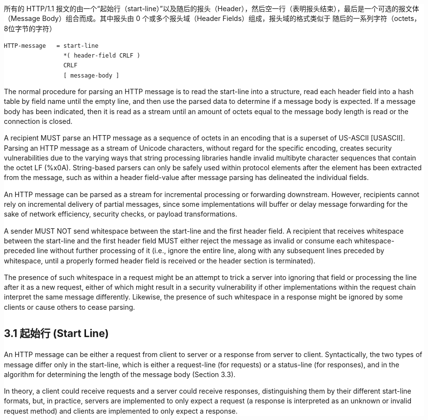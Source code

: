 所有的 HTTP/1.1 报文的由一个“起始行（start-line）”以及随后的报头（Header），然后空一行（表明报头结束），最后是一个可选的报文体（Message Body）组合而成。其中报头由 0 个或多个报头域（Header Fields）组成，报头域的格式类似于
随后的一系列字符（octets，8位字节的字符）

    HTTP-message   = start-line
                     *( header-field CRLF )
                     CRLF
                     [ message-body ]

The normal procedure for parsing an HTTP message is to read the start-line into a structure, read each header field into a hash table by field name until the empty line, and then use the parsed data to determine if a message body is expected. If a message body has been indicated, then it is read as a stream until an amount of octets equal to the message body length is read or the connection is closed.

A recipient MUST parse an HTTP message as a sequence of octets in an encoding that is a superset of US-ASCII [USASCII]. Parsing an HTTP message as a stream of Unicode characters, without regard for the specific encoding, creates security vulnerabilities due to the varying ways that string processing libraries handle invalid multibyte character sequences that contain the octet LF (%x0A). String-based parsers can only be safely used within protocol elements after the element has been extracted from the message, such as within a header field-value after message parsing has delineated the individual fields.

An HTTP message can be parsed as a stream for incremental processing or forwarding downstream. However, recipients cannot rely on incremental delivery of partial messages, since some implementations will buffer or delay message forwarding for the sake of network efficiency, security checks, or payload transformations.

A sender MUST NOT send whitespace between the start-line and the first header field. A recipient that receives whitespace between the start-line and the first header field MUST either reject the message as invalid or consume each whitespace-preceded line without further processing of it (i.e., ignore the entire line, along with any subsequent lines preceded by whitespace, until a properly formed header field is received or the header section is terminated).

The presence of such whitespace in a request might be an attempt to trick a server into ignoring that field or processing the line after it as a new request, either of which might result in a security vulnerability if other implementations within the request chain interpret the same message differently. Likewise, the presence of such whitespace in a response might be ignored by some clients or cause others to cease parsing.


<a id="orgc1ed5e5"></a>

## 3.1 起始行 (Start Line)

An HTTP message can be either a request from client to server or a response from server to client. Syntactically, the two types of message differ only in the start-line, which is either a request-line (for requests) or a status-line (for responses), and in the algorithm for determining the length of the message body (Section 3.3).

In theory, a client could receive requests and a server could receive responses, distinguishing them by their different start-line formats, but, in practice, servers are implemented to only expect a request (a response is interpreted as an unknown or invalid request method) and clients are implemented to only expect a response.
